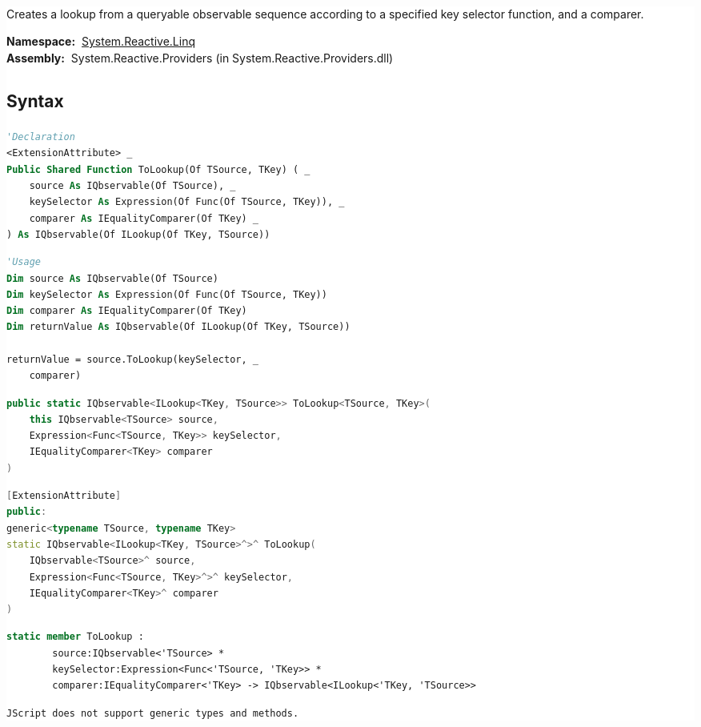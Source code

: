 Creates a lookup from a queryable observable sequence according to a specified key selector function, and a comparer.

**Namespace:**  [System.Reactive.Linq](System.Reactive.Linq/System.Reactive.Linq)  
**Assembly:**  System.Reactive.Providers (in System.Reactive.Providers.dll)

## Syntax

```vb
'Declaration
<ExtensionAttribute> _
Public Shared Function ToLookup(Of TSource, TKey) ( _
    source As IQbservable(Of TSource), _
    keySelector As Expression(Of Func(Of TSource, TKey)), _
    comparer As IEqualityComparer(Of TKey) _
) As IQbservable(Of ILookup(Of TKey, TSource))
```

```vb
'Usage
Dim source As IQbservable(Of TSource)
Dim keySelector As Expression(Of Func(Of TSource, TKey))
Dim comparer As IEqualityComparer(Of TKey)
Dim returnValue As IQbservable(Of ILookup(Of TKey, TSource))

returnValue = source.ToLookup(keySelector, _
    comparer)
```

```csharp
public static IQbservable<ILookup<TKey, TSource>> ToLookup<TSource, TKey>(
    this IQbservable<TSource> source,
    Expression<Func<TSource, TKey>> keySelector,
    IEqualityComparer<TKey> comparer
)
```

```c++
[ExtensionAttribute]
public:
generic<typename TSource, typename TKey>
static IQbservable<ILookup<TKey, TSource>^>^ ToLookup(
    IQbservable<TSource>^ source, 
    Expression<Func<TSource, TKey>^>^ keySelector, 
    IEqualityComparer<TKey>^ comparer
)
```

```fsharp
static member ToLookup : 
        source:IQbservable<'TSource> * 
        keySelector:Expression<Func<'TSource, 'TKey>> * 
        comparer:IEqualityComparer<'TKey> -> IQbservable<ILookup<'TKey, 'TSource>> 
```

```jscript
JScript does not support generic types and methods.
```
